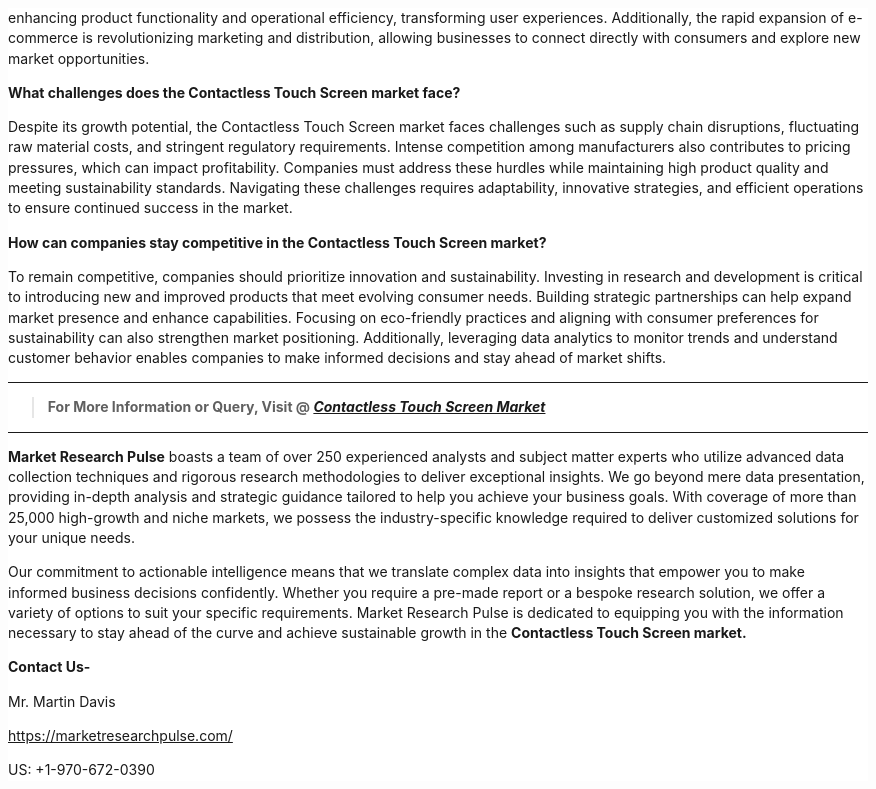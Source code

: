 enhancing product functionality and operational efficiency, transforming user experiences. Additionally, the rapid expansion of e-commerce is revolutionizing marketing and distribution, allowing businesses to connect directly with consumers and explore new market opportunities.</p><p><strong>What challenges does the Contactless Touch Screen market face?</strong></p><p>Despite its growth potential, the Contactless Touch Screen market faces challenges such as supply chain disruptions, fluctuating raw material costs, and stringent regulatory requirements. Intense competition among manufacturers also contributes to pricing pressures, which can impact profitability. Companies must address these hurdles while maintaining high product quality and meeting sustainability standards. Navigating these challenges requires adaptability, innovative strategies, and efficient operations to ensure continued success in the market.</p><p><strong>How can companies stay competitive in the Contactless Touch Screen market?</strong></p><p>To remain competitive, companies should prioritize innovation and sustainability. Investing in research and development is critical to introducing new and improved products that meet evolving consumer needs. Building strategic partnerships can help expand market presence and enhance capabilities. Focusing on eco-friendly practices and aligning with consumer preferences for sustainability can also strengthen market positioning. Additionally, leveraging data analytics to monitor trends and understand customer behavior enables companies to make informed decisions and stay ahead of market shifts.</p><hr /><blockquote><p><strong>For More Information or Query, Visit @&nbsp;<em><a href="https://marketresearchpulse.com/report/60687/contactless-touch-screen-market?utm_source=Linkedin&utm_medium=019">Contactless Touch Screen Market</a></em></strong></p></blockquote><hr /><p><strong>Market Research Pulse</strong> boasts a team of over 250 experienced analysts and subject matter experts who utilize advanced data collection techniques and rigorous research methodologies to deliver exceptional insights. We go beyond mere data presentation, providing in-depth analysis and strategic guidance tailored to help you achieve your business goals. With coverage of more than 25,000 high-growth and niche markets, we possess the industry-specific knowledge required to deliver customized solutions for your unique needs.</p><p>Our commitment to actionable intelligence means that we translate complex data into insights that empower you to make informed business decisions confidently. Whether you require a pre-made report or a bespoke research solution, we offer a variety of options to suit your specific requirements. Market Research Pulse is dedicated to equipping you with the information necessary to stay ahead of the curve and achieve sustainable growth in the <strong>Contactless Touch Screen market.</strong></p><p><strong>Contact Us-</strong></p><p>Mr. Martin Davis</p><p>https://marketresearchpulse.com/</p><p>US: +1-970-672-0390</p>